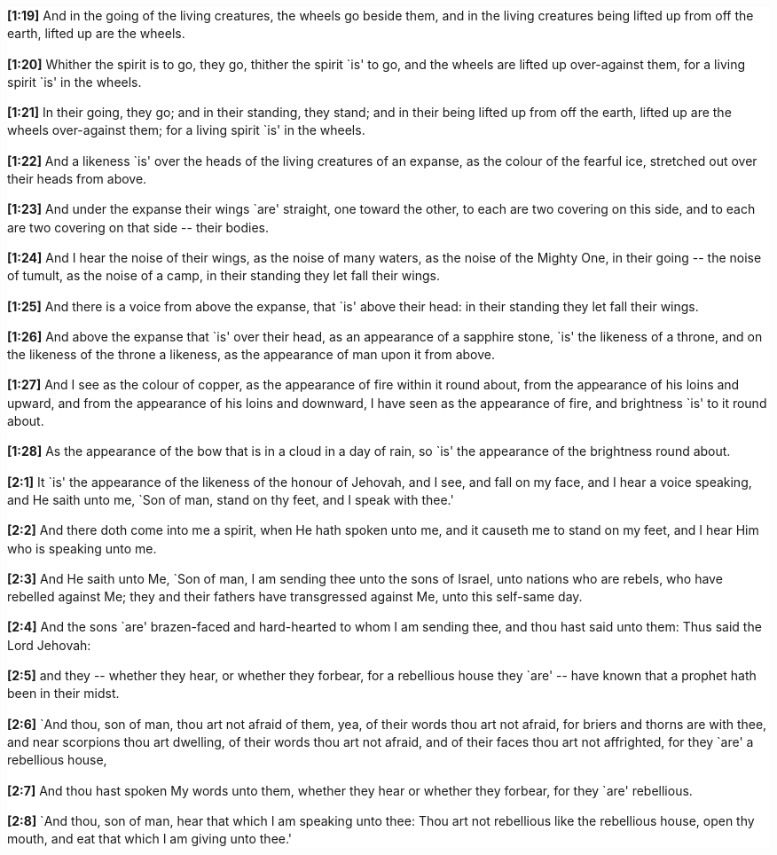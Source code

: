 **[1:19]** And in the going of the living creatures, the wheels go beside them, and in the living creatures being lifted up from off the earth, lifted up are the wheels.

**[1:20]** Whither the spirit is to go, they go, thither the spirit \`is' to go, and the wheels are lifted up over-against them, for a living spirit \`is' in the wheels.

**[1:21]** In their going, they go; and in their standing, they stand; and in their being lifted up from off the earth, lifted up are the wheels over-against them; for a living spirit \`is' in the wheels.

**[1:22]** And a likeness \`is' over the heads of the living creatures of an expanse, as the colour of the fearful ice, stretched out over their heads from above.

**[1:23]** And under the expanse their wings \`are' straight, one toward the other, to each are two covering on this side, and to each are two covering on that side -- their bodies.

**[1:24]** And I hear the noise of their wings, as the noise of many waters, as the noise of the Mighty One, in their going -- the noise of tumult, as the noise of a camp, in their standing they let fall their wings.

**[1:25]** And there is a voice from above the expanse, that \`is' above their head: in their standing they let fall their wings.

**[1:26]** And above the expanse that \`is' over their head, as an appearance of a sapphire stone, \`is' the likeness of a throne, and on the likeness of the throne a likeness, as the appearance of man upon it from above.

**[1:27]** And I see as the colour of copper, as the appearance of fire within it round about, from the appearance of his loins and upward, and from the appearance of his loins and downward, I have seen as the appearance of fire, and brightness \`is' to it round about.

**[1:28]** As the appearance of the bow that is in a cloud in a day of rain, so \`is' the appearance of the brightness round about.

**[2:1]** It \`is' the appearance of the likeness of the honour of Jehovah, and I see, and fall on my face, and I hear a voice speaking, and He saith unto me, \`Son of man, stand on thy feet, and I speak with thee.'

**[2:2]** And there doth come into me a spirit, when He hath spoken unto me, and it causeth me to stand on my feet, and I hear Him who is speaking unto me.

**[2:3]** And He saith unto Me, \`Son of man, I am sending thee unto the sons of Israel, unto nations who are rebels, who have rebelled against Me; they and their fathers have transgressed against Me, unto this self-same day.

**[2:4]** And the sons \`are' brazen-faced and hard-hearted to whom I am sending thee, and thou hast said unto them: Thus said the Lord Jehovah:

**[2:5]** and they -- whether they hear, or whether they forbear, for a rebellious house they \`are' -- have known that a prophet hath been in their midst.

**[2:6]** \`And thou, son of man, thou art not afraid of them, yea, of their words thou art not afraid, for briers and thorns are with thee, and near scorpions thou art dwelling, of their words thou art not afraid, and of their faces thou art not affrighted, for they \`are' a rebellious house,

**[2:7]** And thou hast spoken My words unto them, whether they hear or whether they forbear, for they \`are' rebellious.

**[2:8]** \`And thou, son of man, hear that which I am speaking unto thee: Thou art not rebellious like the rebellious house, open thy mouth, and eat that which I am giving unto thee.'
